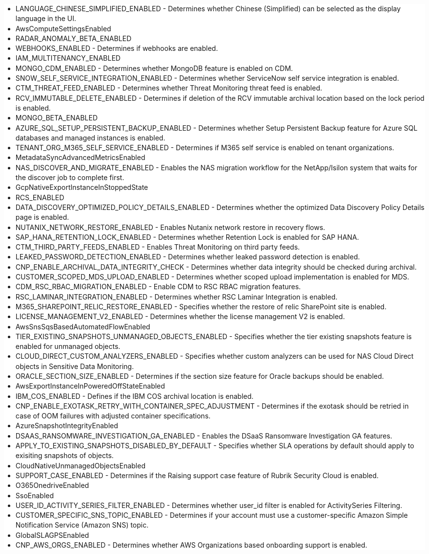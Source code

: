 - LANGUAGE_CHINESE_SIMPLIFIED_ENABLED - Determines whether Chinese (Simplified) can be selected as the display language in the UI.
- AwsComputeSettingsEnabled
- RADAR_ANOMALY_BETA_ENABLED
- WEBHOOKS_ENABLED - Determines if webhooks are enabled.
- IAM_MULTITENANCY_ENABLED
- MONGO_CDM_ENABLED - Determines whether MongoDB feature is enabled on CDM.
- SNOW_SELF_SERVICE_INTEGRATION_ENABLED - Determines whether ServiceNow self service integration is enabled.
- CTM_THREAT_FEED_ENABLED - Determines whether Threat Monitoring threat feed is enabled.
- RCV_IMMUTABLE_DELETE_ENABLED - Determines if deletion of the RCV immutable archival location based on the lock period is enabled.
- MONGO_BETA_ENABLED
- AZURE_SQL_SETUP_PERSISTENT_BACKUP_ENABLED - Determines whether Setup Persistent Backup feature for Azure SQL databases and managed instances is enabled.
- TENANT_ORG_M365_SELF_SERVICE_ENABLED - Determines if M365 self service is enabled on tenant organizations.
- MetadataSyncAdvancedMetricsEnabled
- NAS_DISCOVER_AND_MIGRATE_ENABLED - Enables the NAS migration workflow for the NetApp/Isilon system that waits for the discover job to complete first.
- GcpNativeExportInstanceInStoppedState
- RCS_ENABLED
- DATA_DISCOVERY_OPTIMIZED_POLICY_DETAILS_ENABLED - Determines whether the optimized Data Discovery Policy Details page is enabled.
- NUTANIX_NETWORK_RESTORE_ENABLED - Enables Nutanix network restore in recovery flows.
- SAP_HANA_RETENTION_LOCK_ENABLED - Determines whether Retention Lock is enabled for SAP HANA.
- CTM_THIRD_PARTY_FEEDS_ENABLED - Enables Threat Monitoring on third party feeds.
- LEAKED_PASSWORD_DETECTION_ENABLED - Determines whether leaked password detection is enabled.
- CNP_ENABLE_ARCHIVAL_DATA_INTEGRITY_CHECK - Determines whether data integrity should be checked during archival.
- CUSTOMER_SCOPED_MDS_UPLOAD_ENABLED - Determines whether scoped upload implementation is enabled for MDS.
- CDM_RSC_RBAC_MIGRATION_ENABLED - Enable CDM to RSC RBAC migration features.
- RSC_LAMINAR_INTEGRATION_ENABLED - Determines whether RSC Laminar Integration is enabled.
- M365_SHAREPOINT_RELIC_RESTORE_ENABLED - Specifies whether the restore of relic SharePoint site is enabled.
- LICENSE_MANAGEMENT_V2_ENABLED - Determines whether the license management V2 is enabled.
- AwsSnsSqsBasedAutomatedFlowEnabled
- TIER_EXISTING_SNAPSHOTS_UNMANAGED_OBJECTS_ENABLED - Specifies whether the tier existing snapshots feature is enabled for unmanaged objects.
- CLOUD_DIRECT_CUSTOM_ANALYZERS_ENABLED - Specifies whether custom analyzers can be used for NAS Cloud Direct objects in Sensitive Data Monitoring.
- ORACLE_SECTION_SIZE_ENABLED - Determines if the section size feature for Oracle backups should be enabled.
- AwsExportInstanceInPoweredOffStateEnabled
- IBM_COS_ENABLED - Defines if the IBM COS archival location is enabled.
- CNP_ENABLE_EXOTASK_RETRY_WITH_CONTAINER_SPEC_ADJUSTMENT - Determines if the exotask should be retried in case of OOM failures with adjusted container specifications.
- AzureSnapshotIntegrityEnabled
- DSAAS_RANSOMWARE_INVESTIGATION_GA_ENABLED - Enables the DSaaS Ransomware Investigation GA features.
- APPLY_TO_EXISTING_SNAPSHOTS_DISABLED_BY_DEFAULT - Specifies whether SLA operations by default should apply to exisiting snapshots of objects.
- CloudNativeUnmanagedObjectsEnabled
- SUPPORT_CASE_ENABLED - Determines if the Raising support case feature of Rubrik Security Cloud is enabled.
- O365OnedriveEnabled
- SsoEnabled
- USER_ID_ACTIVITY_SERIES_FILTER_ENABLED - Determines whether user_id filter is enabled for ActivitySeries Filtering.
- CUSTOMER_SPECIFIC_SNS_TOPIC_ENABLED - Determines if your account must use a customer-specific Amazon Simple Notification Service (Amazon SNS) topic.
- GlobalSLAGPSEnabled
- CNP_AWS_ORGS_ENABLED - Determines whether AWS Organizations based onboarding support is enabled.